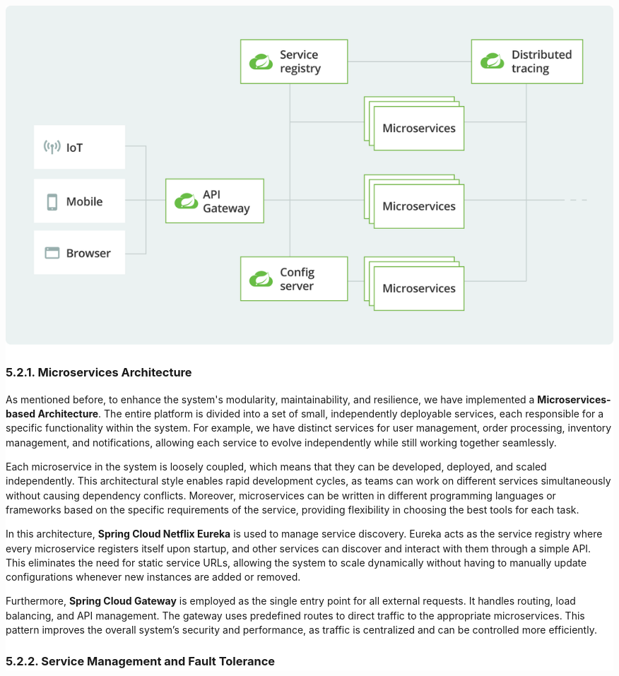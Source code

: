 ![cloud-3](.\assets\cloud-3.svg)

### 5.2.1. Microservices Architecture

As mentioned before, to enhance the system's modularity, maintainability, and resilience, we have implemented a **Microservices-based Architecture**. The entire platform is divided into a set of small, independently deployable services, each responsible for a specific functionality within the system. For example, we have distinct services for user management, order processing, inventory management, and notifications, allowing each service to evolve independently while still working together seamlessly.

Each microservice in the system is loosely coupled, which means that they can be developed, deployed, and scaled independently. This architectural style enables rapid development cycles, as teams can work on different services simultaneously without causing dependency conflicts. Moreover, microservices can be written in different programming languages or frameworks based on the specific requirements of the service, providing flexibility in choosing the best tools for each task.

In this architecture, **Spring Cloud Netflix Eureka** is used to manage service discovery. Eureka acts as the service registry where every microservice registers itself upon startup, and other services can discover and interact with them through a simple API. This eliminates the need for static service URLs, allowing the system to scale dynamically without having to manually update configurations whenever new instances are added or removed.

Furthermore, **Spring Cloud Gateway** is employed as the single entry point for all external requests. It handles routing, load balancing, and API management. The gateway uses predefined routes to direct traffic to the appropriate microservices. This pattern improves the overall system’s security and performance, as traffic is centralized and can be controlled more efficiently.

### 5.2.2. Service Management and Fault Tolerance
